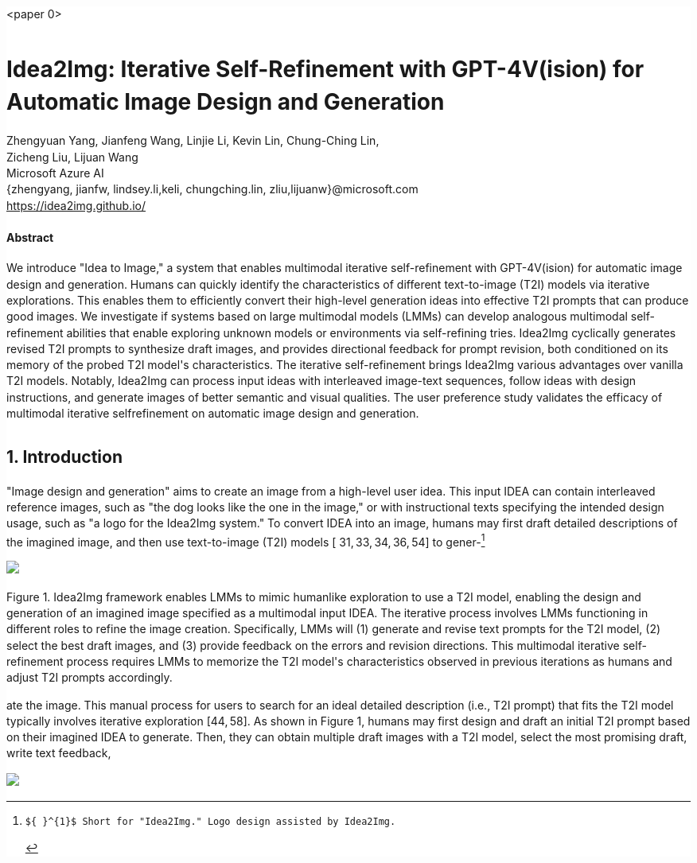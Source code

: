 <paper 0>
# Idea2Img: Iterative Self-Refinement with GPT-4V(ision) for Automatic Image Design and Generation 

Zhengyuan Yang, Jianfeng Wang, Linjie Li, Kevin Lin, Chung-Ching Lin,<br>Zicheng Liu, Lijuan Wang<br>Microsoft Azure AI<br>\{zhengyang, jianfw, lindsey.li,keli, chungching.lin, zliu,lijuanw\}@microsoft.com<br>https://idea2img.github.io/


#### Abstract

We introduce "Idea to Image," a system that enables multimodal iterative self-refinement with GPT-4V(ision) for automatic image design and generation. Humans can quickly identify the characteristics of different text-to-image (T2I) models via iterative explorations. This enables them to efficiently convert their high-level generation ideas into effective T2I prompts that can produce good images. We investigate if systems based on large multimodal models (LMMs) can develop analogous multimodal self-refinement abilities that enable exploring unknown models or environments via self-refining tries. Idea2Img cyclically generates revised T2I prompts to synthesize draft images, and provides directional feedback for prompt revision, both conditioned on its memory of the probed T2I model's characteristics. The iterative self-refinement brings Idea2Img various advantages over vanilla T2I models. Notably, Idea2Img can process input ideas with interleaved image-text sequences, follow ideas with design instructions, and generate images of better semantic and visual qualities. The user preference study validates the efficacy of multimodal iterative selfrefinement on automatic image design and generation.


## 1. Introduction

"Image design and generation" aims to create an image from a high-level user idea. This input IDEA can contain interleaved reference images, such as "the dog looks like the one in the image," or with instructional texts specifying the intended design usage, such as "a logo for the Idea2Img system." To convert IDEA into an image, humans may first draft detailed descriptions of the imagined image, and then use text-to-image (T2I) models [ $31,33,34,36,54]$ to gener-[^0]

![](https://cdn.mathpix.com/cropped/2024_06_04_84622e890cb78b254827g-01.jpg?height=856&width=810&top_left_y=892&top_left_x=1075)

Figure 1. Idea2Img framework enables LMMs to mimic humanlike exploration to use a T2I model, enabling the design and generation of an imagined image specified as a multimodal input IDEA. The iterative process involves LMMs functioning in different roles to refine the image creation. Specifically, LMMs will (1) generate and revise text prompts for the T2I model, (2) select the best draft images, and (3) provide feedback on the errors and revision directions. This multimodal iterative self-refinement process requires LMMs to memorize the T2I model's characteristics observed in previous iterations as humans and adjust T2I prompts accordingly.

ate the image. This manual process for users to search for an ideal detailed description (i.e., T2I prompt) that fits the T2I model typically involves iterative exploration $[44,58]$. As shown in Figure 1, humans may first design and draft an initial T2I prompt based on their imagined IDEA to generate. Then, they can obtain multiple draft images with a T2I model, select the most promising draft, write text feedback,

![](https://cdn.mathpix.com/cropped/2024_06_04_84622e890cb78b254827g-02.jpg?height=545&width=591&top_left_y=232&top_left_x=171)


[^0]:    ${ }^{1}$ Short for "Idea2Img." Logo design assisted by Idea2Img.
[^1]:    ${ }^{2}$ We will show image generation models other than T2I later in experiments. For clarity, we use T2I as a representative for method introduction.